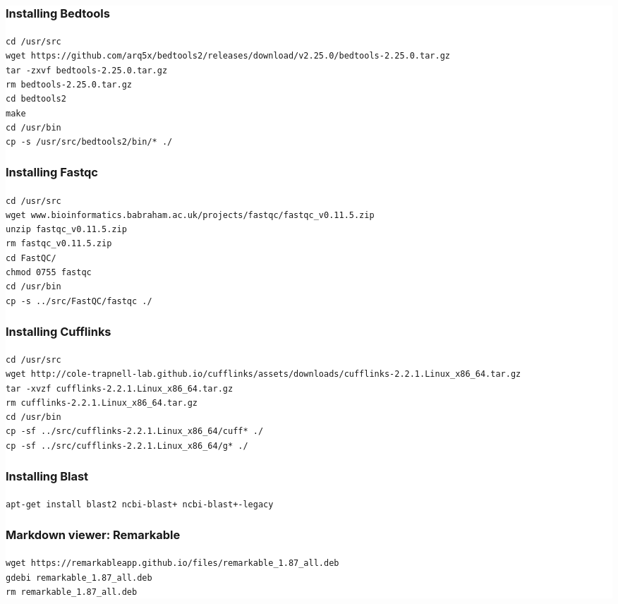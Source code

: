 ### Installing Bedtools

```
cd /usr/src
wget https://github.com/arq5x/bedtools2/releases/download/v2.25.0/bedtools-2.25.0.tar.gz
tar -zxvf bedtools-2.25.0.tar.gz
rm bedtools-2.25.0.tar.gz
cd bedtools2
make
cd /usr/bin
cp -s /usr/src/bedtools2/bin/* ./
```

### Installing Fastqc

```
cd /usr/src
wget www.bioinformatics.babraham.ac.uk/projects/fastqc/fastqc_v0.11.5.zip
unzip fastqc_v0.11.5.zip
rm fastqc_v0.11.5.zip
cd FastQC/
chmod 0755 fastqc
cd /usr/bin
cp -s ../src/FastQC/fastqc ./

```

### Installing Cufflinks

```
cd /usr/src
wget http://cole-trapnell-lab.github.io/cufflinks/assets/downloads/cufflinks-2.2.1.Linux_x86_64.tar.gz
tar -xvzf cufflinks-2.2.1.Linux_x86_64.tar.gz
rm cufflinks-2.2.1.Linux_x86_64.tar.gz
cd /usr/bin
cp -sf ../src/cufflinks-2.2.1.Linux_x86_64/cuff* ./
cp -sf ../src/cufflinks-2.2.1.Linux_x86_64/g* ./
```

### Installing Blast

```
apt-get install blast2 ncbi-blast+ ncbi-blast+-legacy
```

### Markdown viewer: Remarkable

```
wget https://remarkableapp.github.io/files/remarkable_1.87_all.deb
gdebi remarkable_1.87_all.deb
rm remarkable_1.87_all.deb
```
